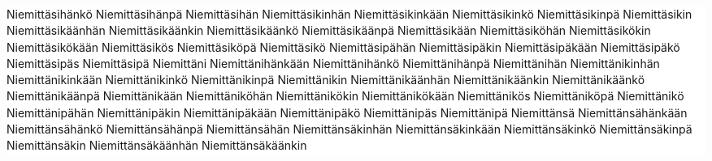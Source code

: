 Niemittäsihänkö
Niemittäsihänpä
Niemittäsihän
Niemittäsikinhän
Niemittäsikinkään
Niemittäsikinkö
Niemittäsikinpä
Niemittäsikin
Niemittäsikäänhän
Niemittäsikäänkin
Niemittäsikäänkö
Niemittäsikäänpä
Niemittäsikään
Niemittäsiköhän
Niemittäsikökin
Niemittäsikökään
Niemittäsikös
Niemittäsiköpä
Niemittäsikö
Niemittäsipähän
Niemittäsipäkin
Niemittäsipäkään
Niemittäsipäkö
Niemittäsipäs
Niemittäsipä
Niemittäni
Niemittänihänkään
Niemittänihänkö
Niemittänihänpä
Niemittänihän
Niemittänikinhän
Niemittänikinkään
Niemittänikinkö
Niemittänikinpä
Niemittänikin
Niemittänikäänhän
Niemittänikäänkin
Niemittänikäänkö
Niemittänikäänpä
Niemittänikään
Niemittäniköhän
Niemittänikökin
Niemittänikökään
Niemittänikös
Niemittäniköpä
Niemittänikö
Niemittänipähän
Niemittänipäkin
Niemittänipäkään
Niemittänipäkö
Niemittänipäs
Niemittänipä
Niemittänsä
Niemittänsähänkään
Niemittänsähänkö
Niemittänsähänpä
Niemittänsähän
Niemittänsäkinhän
Niemittänsäkinkään
Niemittänsäkinkö
Niemittänsäkinpä
Niemittänsäkin
Niemittänsäkäänhän
Niemittänsäkäänkin